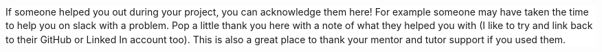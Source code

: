 If someone helped you out during your project, you can acknowledge them here! For example someone may have taken the time to help you on slack with a problem. Pop a little thank you here with a note of what they helped you with (I like to try and link back to their GitHub or Linked In account too). This is also a great place to thank your mentor and tutor support if you used them.
